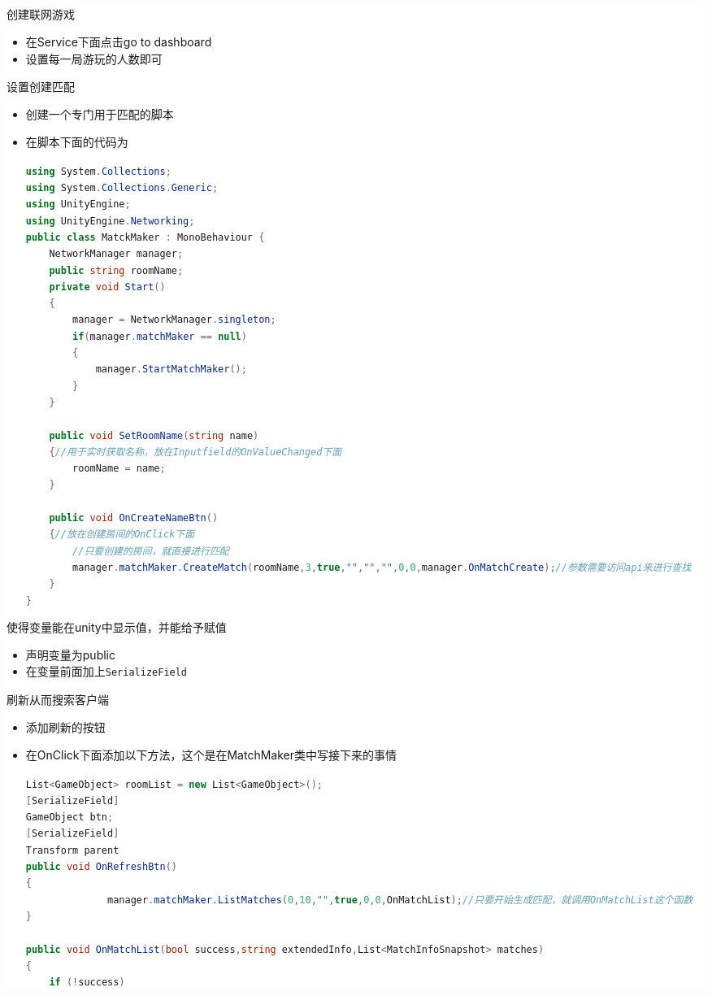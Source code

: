 创建联网游戏

- 在Service下面点击go to dashboard
- 设置每一局游玩的人数即可

设置创建匹配

- 创建一个专门用于匹配的脚本

- 在脚本下面的代码为

  ```C#
  using System.Collections;
  using System.Collections.Generic;
  using UnityEngine;
  using UnityEngine.Networking;
  public class MatckMaker : MonoBehaviour {
      NetworkManager manager;
      public string roomName;
      private void Start()
      {
          manager = NetworkManager.singleton;
          if(manager.matchMaker == null)
          {
              manager.StartMatchMaker();
          }
      }
  
      public void SetRoomName(string name)
      {//用于实时获取名称，放在Inputfield的OnValueChanged下面
          roomName = name;
      }
  
      public void OnCreateNameBtn()
      {//放在创建房间的OnClick下面
          //只要创建的房间，就直接进行匹配
          manager.matchMaker.CreateMatch(roomName,3,true,"","","",0,0,manager.OnMatchCreate);//参数需要访问api来进行查找
      }
  }
  
  ```

使得变量能在unity中显示值，并能给予赋值

- 声明变量为public
- 在变量前面加上`SerializeField`

刷新从而搜索客户端

- 添加刷新的按钮

- 在OnClick下面添加以下方法，这个是在MatchMaker类中写接下来的事情

  ```c#
  List<GameObject> roomList = new List<GameObject>();
  [SerializeField]
  GameObject btn;
  [SerializeField]
  Transform parent
  public void OnRefreshBtn()
  {
      			manager.matchMaker.ListMatches(0,10,"",true,0,0,OnMatchList);//只要开始生成匹配，就调用OnMatchList这个函数
  }
  
  public void OnMatchList(bool success,string extendedInfo,List<MatchInfoSnapshot> matches)
  {
      if (!success)
  ```